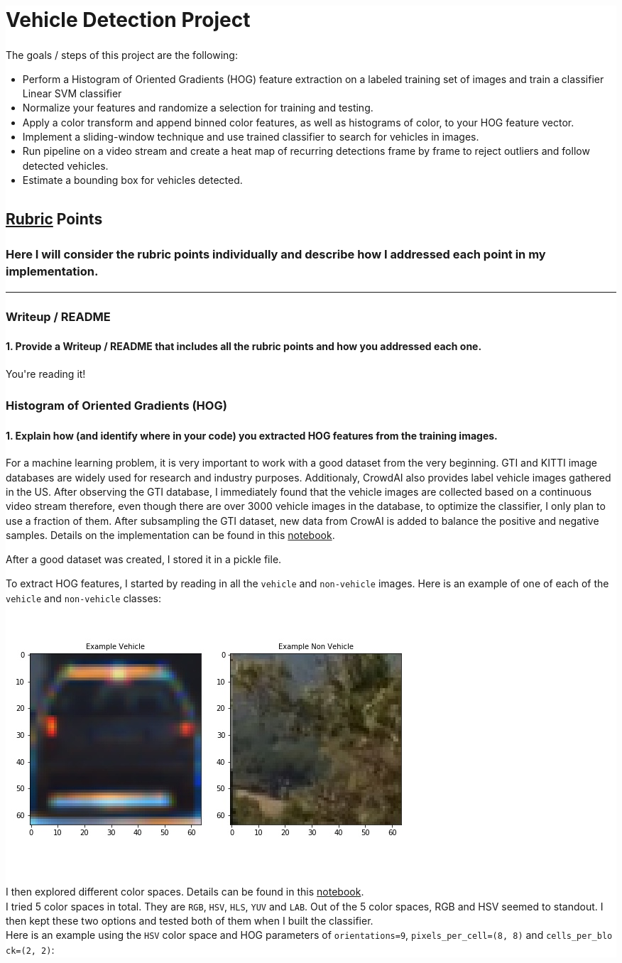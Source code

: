 # **Vehicle Detection Project**

The goals / steps of this project are the following:

* Perform a Histogram of Oriented Gradients (HOG) feature extraction on a labeled training set of images and train a classifier Linear SVM classifier
* Normalize your features and randomize a selection for training and testing.
* Apply a color transform and append binned color features, as well as histograms of color, to your HOG feature vector. 
* Implement a sliding-window technique and use trained classifier to search for vehicles in images.
* Run pipeline on a video stream and create a heat map of recurring detections frame by frame to reject outliers and follow detected vehicles.
* Estimate a bounding box for vehicles detected.

[//]: # (Image References)
[image1]: ./output_images/car_not_car.jpg
[image2]: ./output_images/HOG_example.jpg
[image3]: ./output_images/sliding_windows.jpg
[image4]: ./output_images/example_detection.jpg
[image5]: ./output_images/pipeline_example.jpg
[image6]: ./examples/labels_map.png
[image7]: ./examples/output_bboxes.png
[video1]: ./project_video.mp4

## [Rubric](https://review.udacity.com/#!/rubrics/513/view) Points
### Here I will consider the rubric points individually and describe how I addressed each point in my implementation.  

---
### Writeup / README

#### 1. Provide a Writeup / README that includes all the rubric points and how you addressed each one.  

You're reading it!

### Histogram of Oriented Gradients (HOG)

#### 1. Explain how (and identify where in your code) you extracted HOG features from the training images.  

For a machine learning problem, it is very important to work with a good dataset from the very beginning. GTI and KITTI image databases are widely used for research and industry purposes. Additionaly, CrowdAI also provides label vehicle images gathered in the US. After observing the GTI database, I immediately found that the vehicle images are collected based on a continuous video stream therefore, even though there are over 3000 vehicle images in the database, to optimize the classifier, I only plan to use a fraction of them. After subsampling the GTI dataset, new data from CrowAI is added to balance the positive and negative samples. Details on the implementation can be found in this [notebook](https://github.com/mscwu/udacity_vehicle_detection/blob/master/create_pickled_data.ipynb).

After a good dataset was created, I stored it in a pickle file.  

To extract HOG features, I started by reading in all the `vehicle` and `non-vehicle` images.  Here is an example of one of each of the `vehicle` and `non-vehicle` classes:

![alt text][image1]

I then explored different color spaces. Details can be found in this [notebook](https://github.com/mscwu/udacity_vehicle_detection/blob/master/Color_Space_Exploration.ipynb).  
I tried 5 color spaces in total. They are `RGB`, `HSV`, `HLS`, `YUV` and `LAB`. Out of the 5 color spaces, RGB and HSV seemed to standout. I then kept these two options and tested both of them when I built the classifier.  
Here is an example using the `HSV` color space and HOG parameters of `orientations=9`, `pixels_per_cell=(8, 8)` and `cells_per_block=(2, 2)`:
